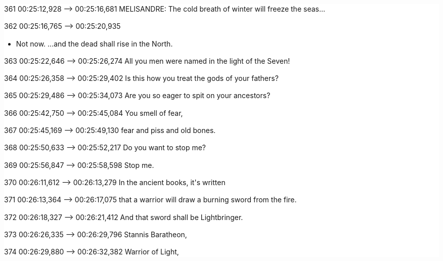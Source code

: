 361
00:25:12,928 --> 00:25:16,681
MELISANDRE: The cold breath of winter
will freeze the seas...

362
00:25:16,765 --> 00:25:20,935
- Not now.
...and the dead shall rise in the North.

363
00:25:22,646 --> 00:25:26,274
All you men were named
in the light of the Seven!

364
00:25:26,358 --> 00:25:29,402
Is this how you treat the gods of your fathers?

365
00:25:29,486 --> 00:25:34,073
Are you so eager to spit on your ancestors?

366
00:25:42,750 --> 00:25:45,084
You smell of fear,

367
00:25:45,169 --> 00:25:49,130
fear and piss and old bones.

368
00:25:50,633 --> 00:25:52,217
Do you want to stop me?

369
00:25:56,847 --> 00:25:58,598
Stop me.

370
00:26:11,612 --> 00:26:13,279
In the ancient books, it's written

371
00:26:13,364 --> 00:26:17,075
that a warrior will draw
a burning sword from the fire.

372
00:26:18,327 --> 00:26:21,412
And that sword shall be Lightbringer.

373
00:26:26,335 --> 00:26:29,796
Stannis Baratheon,

374
00:26:29,880 --> 00:26:32,382
Warrior of Light,
